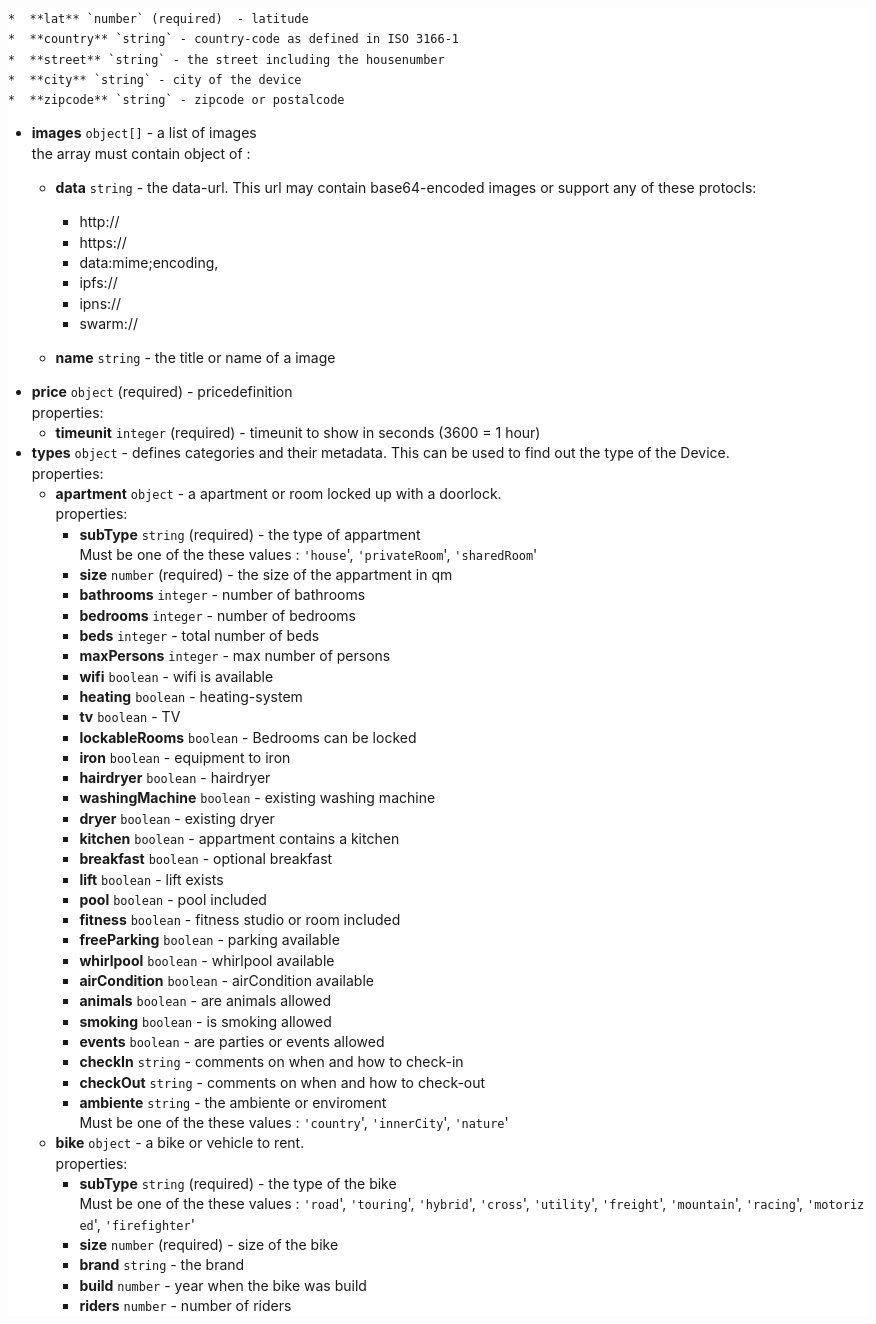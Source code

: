     *  **lat** `number` (required)  - latitude   
    *  **country** `string` - country-code as defined in ISO 3166-1   
    *  **street** `string` - the street including the housenumber   
    *  **city** `string` - city of the device   
    *  **zipcode** `string` - zipcode or postalcode   
*  **images** `object[]` - a list of images   
    the array must contain object of : 
    *  **data** `string` - the data-url.
        This url may contain base64-encoded images or support any of these protocls:
         - http://
         - https://
         - data:mime;encoding,
         - ipfs://
         - ipns://
         - swarm://
           
    *  **name** `string` - the title or name of a image   
*  **price** `object` (required)  - pricedefinition   
    properties: 
    *  **timeunit** `integer` (required)  - timeunit to show in seconds (3600 = 1 hour)   
*  **types** `object` - defines categories and their metadata. This can be used to find out the type of the Device.   
    properties: 
    *  **apartment** `object` - a apartment or room locked up with a doorlock.   
        properties: 
        *  **subType** `string` (required)  - the type of appartment   
         Must be one of the these values : `'house`', `'privateRoom`', `'sharedRoom`'
        *  **size** `number` (required)  - the size of the appartment in qm   
        *  **bathrooms** `integer` - number of bathrooms   
        *  **bedrooms** `integer` - number of bedrooms   
        *  **beds** `integer` - total number of beds   
        *  **maxPersons** `integer` - max number of persons   
        *  **wifi** `boolean` - wifi is available   
        *  **heating** `boolean` - heating-system   
        *  **tv** `boolean` - TV   
        *  **lockableRooms** `boolean` - Bedrooms can be locked   
        *  **iron** `boolean` - equipment to iron   
        *  **hairdryer** `boolean` - hairdryer   
        *  **washingMachine** `boolean` - existing washing machine   
        *  **dryer** `boolean` - existing dryer   
        *  **kitchen** `boolean` - appartment contains a kitchen   
        *  **breakfast** `boolean` - optional breakfast   
        *  **lift** `boolean` - lift exists   
        *  **pool** `boolean` - pool included   
        *  **fitness** `boolean` - fitness studio or room included   
        *  **freeParking** `boolean` - parking available   
        *  **whirlpool** `boolean` - whirlpool available   
        *  **airCondition** `boolean` - airCondition available   
        *  **animals** `boolean` - are animals allowed   
        *  **smoking** `boolean` - is smoking allowed   
        *  **events** `boolean` - are parties or events allowed   
        *  **checkIn** `string` - comments on when and how to check-in   
        *  **checkOut** `string` - comments on when and how to check-out   
        *  **ambiente** `string` - the ambiente or enviroment   
         Must be one of the these values : `'country`', `'innerCity`', `'nature`'
    *  **bike** `object` - a bike or vehicle to rent.   
        properties: 
        *  **subType** `string` (required)  - the type of the bike   
         Must be one of the these values : `'road`', `'touring`', `'hybrid`', `'cross`', `'utility`', `'freight`', `'mountain`', `'racing`', `'motorized`', `'firefighter`'
        *  **size** `number` (required)  - size of the bike   
        *  **brand** `string` - the brand   
        *  **build** `number` - year when the bike was build   
        *  **riders** `number` - number of riders   